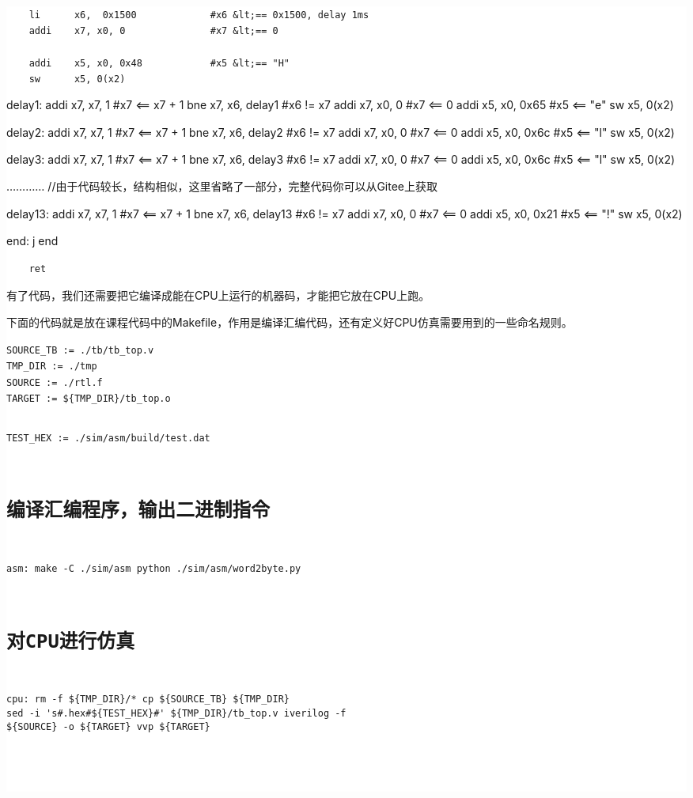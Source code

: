         li      x6,  0x1500             #x6 &lt;== 0x1500, delay 1ms
        addi    x7, x0, 0               #x7 &lt;== 0

        addi    x5, x0, 0x48            #x5 &lt;== "H"
        sw      x5, 0(x2)  

delay1: addi    x7, x7, 1               #x7 &lt;== x7 + 1
        bne     x7, x6, delay1          #x6 != x7 
        addi    x7, x0, 0               #x7 &lt;== 0
        addi    x5, x0, 0x65            #x5 &lt;== "e"
        sw      x5, 0(x2)  

delay2: addi    x7, x7, 1               #x7 &lt;== x7 + 1
        bne     x7, x6, delay2           #x6 != x7
        addi    x7, x0, 0               #x7 &lt;== 0
        addi    x5, x0, 0x6c            #x5 &lt;== "l"
        sw      x5, 0(x2) 

delay3: addi    x7, x7, 1               #x7 &lt;== x7 + 1
        bne     x7, x6, delay3           #x6 != x7
        addi    x7, x0, 0               #x7 &lt;== 0
        addi    x5, x0, 0x6c            #x5 &lt;== "l"
        sw      x5, 0(x2)  

  …………  //由于代码较长，结构相似，这里省略了一部分，完整代码你可以从Gitee上获取

delay13: addi    x7, x7, 1               #x7 &lt;== x7 + 1
        bne     x7, x6, delay13           #x6 != x7
        addi    x7, x0, 0               #x7 &lt;== 0
        addi    x5, x0, 0x21            #x5 &lt;== "!"
        sw      x5, 0(x2) 

end:    j       end

        ret
</code></pre>
<p>有了代码，我们还需要把它编译成能在CPU上运行的机器码，才能把它放在CPU上跑。</p>
<p>下面的代码就是放在课程代码中的Makefile，作用是编译汇编代码，还有定义好CPU仿真需要用到的一些命名规则。</p>
<pre><code>SOURCE_TB := ./tb/tb_top.v
TMP_DIR := ./tmp
SOURCE := ./rtl.f
TARGET := ${TMP_DIR}/tb_top.o

TEST_HEX := ./sim/asm/build/test.dat

# 编译汇编程序，输出二进制指令
asm:
	make -C ./sim/asm 
	python ./sim/asm/word2byte.py

# 对CPU进行仿真
cpu:
	rm -f ${TMP_DIR}/*
	cp ${SOURCE_TB} ${TMP_DIR}
	sed -i 's#.hex#${TEST_HEX}#' ${TMP_DIR}/tb_top.v
	iverilog -f ${SOURCE} -o ${TARGET}
	vvp ${TARGET}
